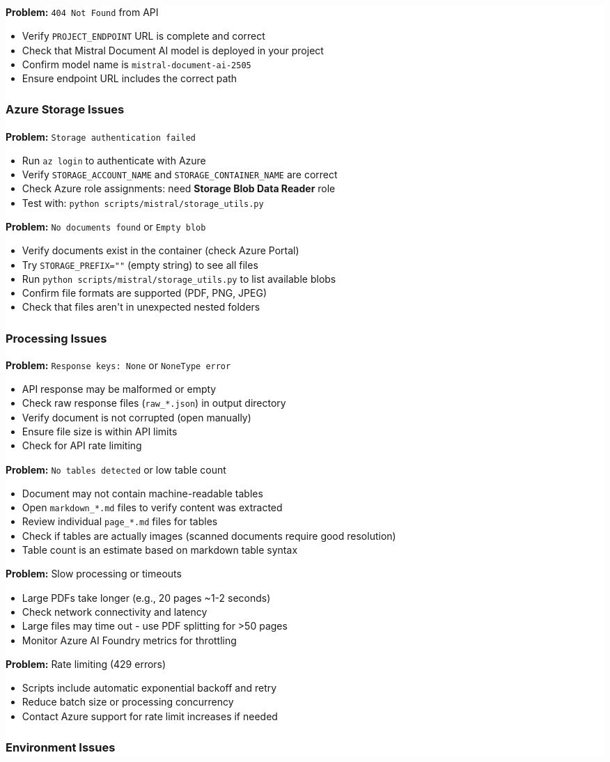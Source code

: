 **Problem:** `404 Not Found` from API

- Verify `PROJECT_ENDPOINT` URL is complete and correct
- Check that Mistral Document AI model is deployed in your project
- Confirm model name is `mistral-document-ai-2505`
- Ensure endpoint URL includes the correct path

### Azure Storage Issues

**Problem:** `Storage authentication failed`

- Run `az login` to authenticate with Azure
- Verify `STORAGE_ACCOUNT_NAME` and `STORAGE_CONTAINER_NAME` are correct
- Check Azure role assignments: need **Storage Blob Data Reader** role
- Test with: `python scripts/mistral/storage_utils.py`

**Problem:** `No documents found` or `Empty blob`

- Verify documents exist in the container (check Azure Portal)
- Try `STORAGE_PREFIX=""` (empty string) to see all files
- Run `python scripts/mistral/storage_utils.py` to list available blobs
- Confirm file formats are supported (PDF, PNG, JPEG)
- Check that files aren't in unexpected nested folders

### Processing Issues

**Problem:** `Response keys: None` or `NoneType error`

- API response may be malformed or empty
- Check raw response files (`raw_*.json`) in output directory
- Verify document is not corrupted (open manually)
- Ensure file size is within API limits
- Check for API rate limiting

**Problem:** `No tables detected` or low table count

- Document may not contain machine-readable tables
- Open `markdown_*.md` files to verify content was extracted
- Review individual `page_*.md` files for tables
- Check if tables are actually images (scanned documents require good resolution)
- Table count is an estimate based on markdown table syntax

**Problem:** Slow processing or timeouts

- Large PDFs take longer (e.g., 20 pages ~1-2 seconds)
- Check network connectivity and latency
- Large files may time out - use PDF splitting for >50 pages
- Monitor Azure AI Foundry metrics for throttling

**Problem:** Rate limiting (429 errors)

- Scripts include automatic exponential backoff and retry
- Reduce batch size or processing concurrency
- Contact Azure support for rate limit increases if needed

### Environment Issues
